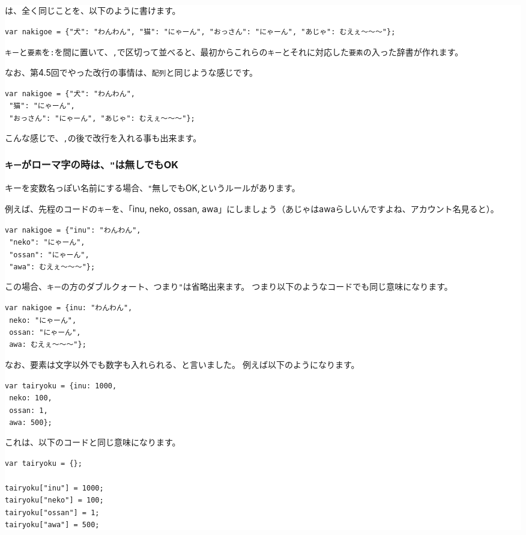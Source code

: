 は、全く同じことを、以下のように書けます。

```
var nakigoe = {"犬": "わんわん", "猫": "にゃーん", "おっさん": "にゃーん", "あじゃ": むえぇ〜〜〜"};
```

`キー`と`要素`を`:`を間に置いて、`,`で区切って並べると、最初からこれらの`キー`とそれに対応した`要素`の入った辞書が作れます。

なお、第4.5回でやった改行の事情は、`配列`と同じような感じです。

```
var nakigoe = {"犬": "わんわん",
 "猫": "にゃーん",
 "おっさん": "にゃーん", "あじゃ": むえぇ〜〜〜"};
```

こんな感じで、`,`の後で改行を入れる事も出来ます。

### `キー`がローマ字の時は、`"`は無しでもOK

キーを変数名っぽい名前にする場合、`"`無しでもOK,というルールがあります。

例えば、先程のコードの`キー`を、「inu, neko, ossan, awa」にしましょう（あじゃはawaらしいんですよね、アカウント名見ると）。

```
var nakigoe = {"inu": "わんわん",
 "neko": "にゃーん",
 "ossan": "にゃーん",
 "awa": むえぇ〜〜〜"};
```

この場合、`キー`の方のダブルクォート、つまり`"`は省略出来ます。
つまり以下のようなコードでも同じ意味になります。

```
var nakigoe = {inu: "わんわん",
 neko: "にゃーん",
 ossan: "にゃーん",
 awa: むえぇ〜〜〜"};
```

なお、要素は文字以外でも数字も入れられる、と言いました。
例えば以下のようになります。


```
var tairyoku = {inu: 1000,
 neko: 100,
 ossan: 1,
 awa: 500};
```

これは、以下のコードと同じ意味になります。

```
var tairyoku = {};

tairyoku["inu"] = 1000;
tairyoku["neko"] = 100;
tairyoku["ossan"] = 1;
tairyoku["awa"] = 500;
```
